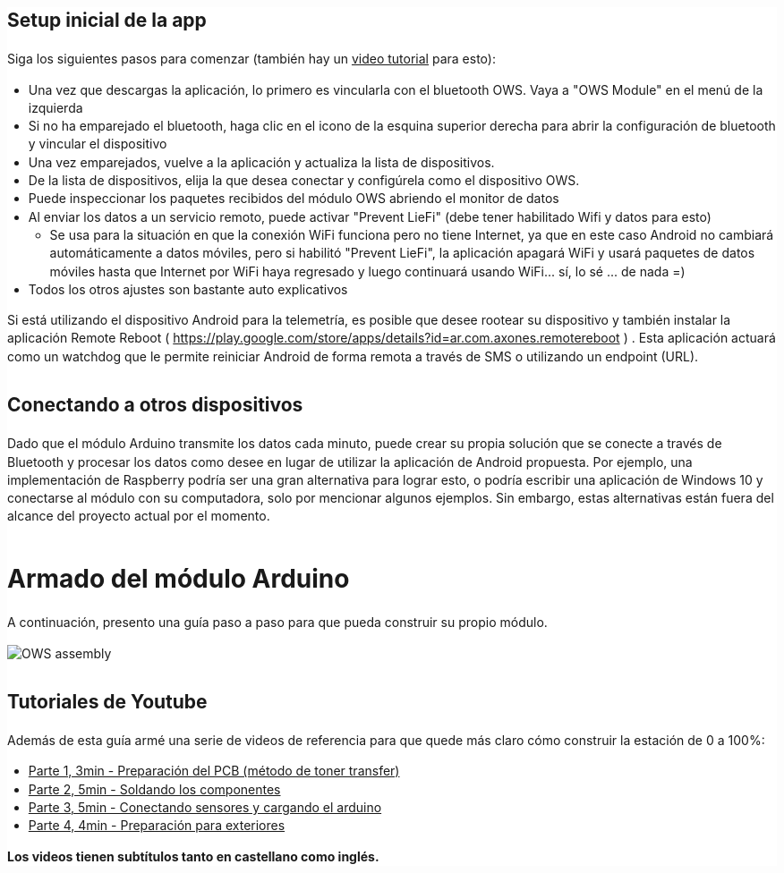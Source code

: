 ## Setup inicial de la app
Siga los siguientes pasos para comenzar (también hay un [video tutorial](https://www.youtube.com/watch?v=DoZqg74PRDg) para esto):

  * Una vez que descargas la aplicación, lo primero es vincularla con el bluetooth OWS. Vaya a "OWS Module" en el menú de la izquierda
  * Si no ha emparejado el bluetooth, haga clic en el icono de la esquina superior derecha para abrir la configuración de bluetooth y vincular el dispositivo
  * Una vez emparejados, vuelve a la aplicación y actualiza la lista de dispositivos.
  * De la lista de dispositivos, elija la que desea conectar y configúrela como el dispositivo OWS.
  * Puede inspeccionar los paquetes recibidos del módulo OWS abriendo el monitor de datos
  * Al enviar los datos a un servicio remoto, puede activar "Prevent LieFi" (debe tener habilitado Wifi y datos para esto)
    * Se usa para la situación en que la conexión WiFi funciona pero no tiene Internet, ya que en este caso Android no cambiará automáticamente a datos móviles, pero si habilitó "Prevent LieFi", la aplicación apagará WiFi y usará paquetes de datos móviles hasta que Internet por WiFi haya regresado y luego continuará usando WiFi... sí, lo sé ... de nada =)
  * Todos los otros ajustes son bastante auto explicativos

Si está utilizando el dispositivo Android para la telemetría, es posible que desee rootear su dispositivo y también instalar la aplicación Remote Reboot ( https://play.google.com/store/apps/details?id=ar.com.axones.remotereboot ) . Esta aplicación actuará como un watchdog que le permite reiniciar Android de forma remota a través de SMS o utilizando un endpoint (URL). 

## Conectando a otros dispositivos
Dado que el módulo Arduino transmite los datos cada minuto, puede crear su propia solución que se conecte a través de Bluetooth y procesar los datos como desee en lugar de utilizar la aplicación de Android propuesta. Por ejemplo, una implementación de Raspberry podría ser una gran alternativa para lograr esto, o podría escribir una aplicación de Windows 10 y conectarse al módulo con su computadora, solo por mencionar algunos ejemplos. Sin embargo, estas alternativas están fuera del alcance del proyecto actual por el momento.

# Armado del módulo Arduino
A continuación, presento una guía paso a paso para que pueda construir su propio módulo.

![OWS assembly](https://github.com/panchazo/open-weather-station/raw/master/docs/img/assembly_teaser.jpg)

## Tutoriales de Youtube
Además de esta guía armé una serie de videos de referencia para que quede más claro cómo construir la estación de 0 a 100%:

 * [Parte 1, 3min - Preparación del PCB (método de toner transfer)](https://www.youtube.com/watch?v=28tQO9Scug0)
 * [Parte 2, 5min - Soldando los componentes](https://www.youtube.com/watch?v=fOKPI9sTK5E)
 * [Parte 3, 5min - Conectando sensores y cargando el arduino](https://www.youtube.com/watch?v=DoZqg74PRDg)
 * [Parte 4, 4min - Preparación para exteriores](https://www.youtube.com/watch?v=TYDTiXwKLVI)
 
__Los videos tienen subtítulos tanto en castellano como inglés.__ 
 